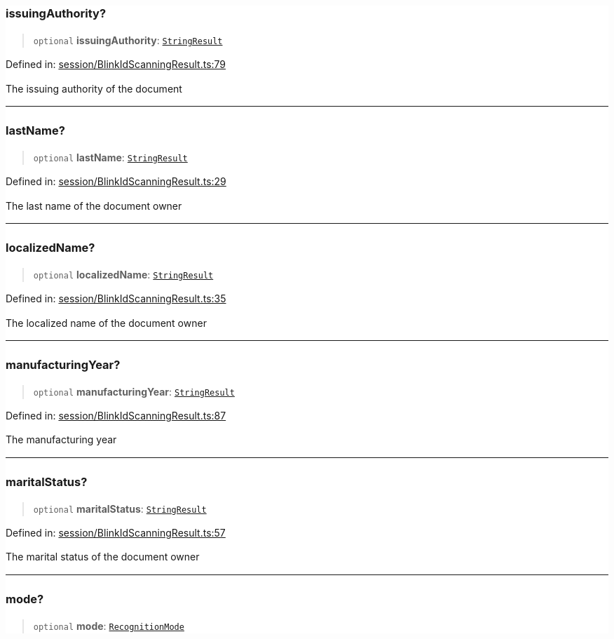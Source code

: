 ### issuingAuthority?

> `optional` **issuingAuthority**: [`StringResult`](StringResult.md)

Defined in: [session/BlinkIdScanningResult.ts:79](https://github.com/BlinkID/blinkid-web/blob/main/packages/blinkid-wasm/src/session/BlinkIdScanningResult.ts)

The issuing authority of the document

***

### lastName?

> `optional` **lastName**: [`StringResult`](StringResult.md)

Defined in: [session/BlinkIdScanningResult.ts:29](https://github.com/BlinkID/blinkid-web/blob/main/packages/blinkid-wasm/src/session/BlinkIdScanningResult.ts)

The last name of the document owner

***

### localizedName?

> `optional` **localizedName**: [`StringResult`](StringResult.md)

Defined in: [session/BlinkIdScanningResult.ts:35](https://github.com/BlinkID/blinkid-web/blob/main/packages/blinkid-wasm/src/session/BlinkIdScanningResult.ts)

The localized name of the document owner

***

### manufacturingYear?

> `optional` **manufacturingYear**: [`StringResult`](StringResult.md)

Defined in: [session/BlinkIdScanningResult.ts:87](https://github.com/BlinkID/blinkid-web/blob/main/packages/blinkid-wasm/src/session/BlinkIdScanningResult.ts)

The manufacturing year

***

### maritalStatus?

> `optional` **maritalStatus**: [`StringResult`](StringResult.md)

Defined in: [session/BlinkIdScanningResult.ts:57](https://github.com/BlinkID/blinkid-web/blob/main/packages/blinkid-wasm/src/session/BlinkIdScanningResult.ts)

The marital status of the document owner

***

### mode?

> `optional` **mode**: [`RecognitionMode`](RecognitionMode.md)
